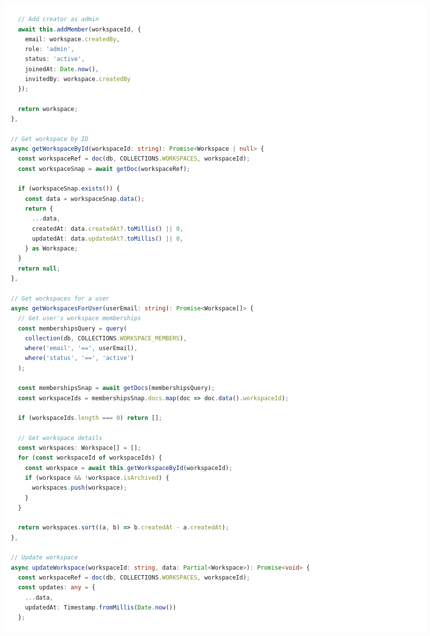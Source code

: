   ```typescript
      
      // Add creator as admin
      await this.addMember(workspaceId, {
        email: workspace.createdBy,
        role: 'admin',
        status: 'active',
        joinedAt: Date.now(),
        invitedBy: workspace.createdBy
      });
      
      return workspace;
    },
    
    // Get workspace by ID
    async getWorkspaceById(workspaceId: string): Promise<Workspace | null> {
      const workspaceRef = doc(db, COLLECTIONS.WORKSPACES, workspaceId);
      const workspaceSnap = await getDoc(workspaceRef);
      
      if (workspaceSnap.exists()) {
        const data = workspaceSnap.data();
        return {
          ...data,
          createdAt: data.createdAt?.toMillis() || 0,
          updatedAt: data.updatedAt?.toMillis() || 0,
        } as Workspace;
      }
      return null;
    },
    
    // Get workspaces for a user
    async getWorkspacesForUser(userEmail: string): Promise<Workspace[]> {
      // Get user's workspace memberships
      const membershipsQuery = query(
        collection(db, COLLECTIONS.WORKSPACE_MEMBERS),
        where('email', '==', userEmail),
        where('status', '==', 'active')
      );
      
      const membershipsSnap = await getDocs(membershipsQuery);
      const workspaceIds = membershipsSnap.docs.map(doc => doc.data().workspaceId);
      
      if (workspaceIds.length === 0) return [];
      
      // Get workspace details
      const workspaces: Workspace[] = [];
      for (const workspaceId of workspaceIds) {
        const workspace = await this.getWorkspaceById(workspaceId);
        if (workspace && !workspace.isArchived) {
          workspaces.push(workspace);
        }
      }
      
      return workspaces.sort((a, b) => b.createdAt - a.createdAt);
    },
    
    // Update workspace
    async updateWorkspace(workspaceId: string, data: Partial<Workspace>): Promise<void> {
      const workspaceRef = doc(db, COLLECTIONS.WORKSPACES, workspaceId);
      const updates: any = {
        ...data,
        updatedAt: Timestamp.fromMillis(Date.now())
      };
      
  ```